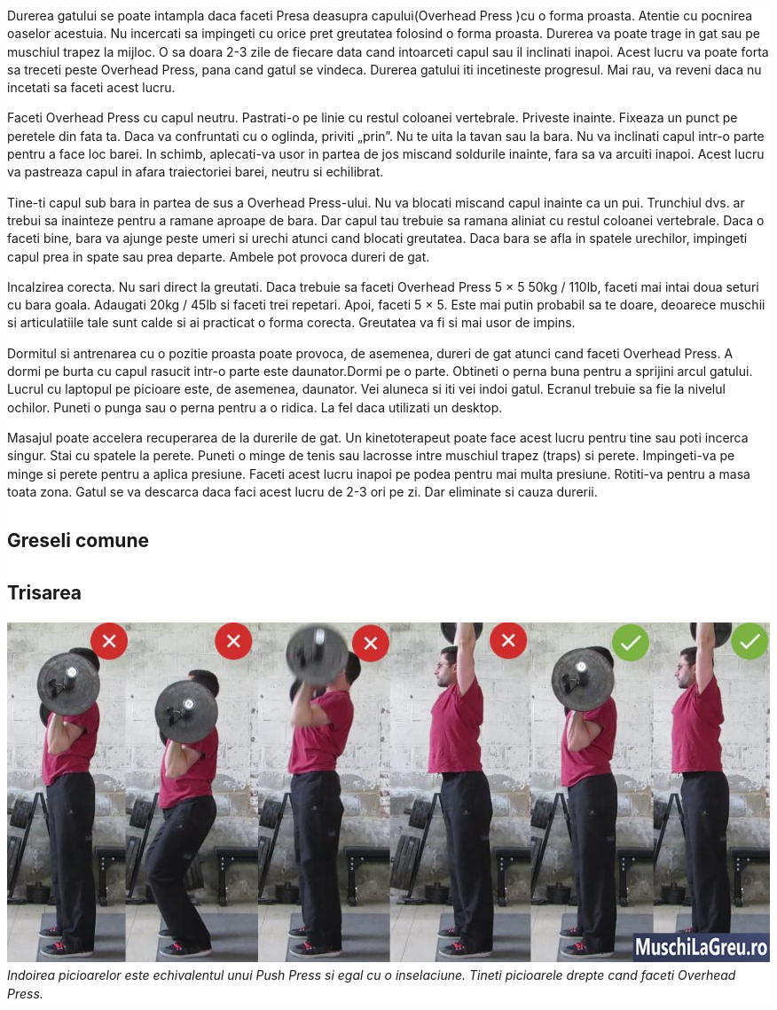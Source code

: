 Durerea gatului se poate intampla daca faceti Presa deasupra capului(Overhead Press )cu o forma proasta. Atentie cu pocnirea oaselor acestuia. Nu incercati sa impingeti cu orice pret greutatea folosind o forma proasta. Durerea va poate trage in gat sau pe muschiul trapez la mijloc. O sa doara 2-3 zile de fiecare data cand intoarceti capul sau il inclinati inapoi. Acest lucru va poate forta sa treceti peste Overhead Press, pana cand gatul se vindeca. Durerea gatului iti incetineste progresul. Mai rau, va reveni daca nu incetati sa faceti acest lucru.

Faceti Overhead Press cu capul neutru. Pastrati-o pe linie cu restul coloanei vertebrale. Priveste inainte. Fixeaza un punct pe peretele din fata ta. Daca va confruntati cu o oglinda, priviti „prin”. Nu te uita la tavan sau la bara. Nu va inclinati capul intr-o parte pentru a face loc barei. In schimb, aplecati-va usor in partea de jos miscand soldurile inainte, fara sa va arcuiti inapoi. Acest lucru va pastreaza capul in afara traiectoriei barei, neutru si echilibrat.

Tine-ti capul sub bara in partea de sus a Overhead Press-ului. Nu va blocati miscand capul inainte ca un pui. Trunchiul dvs. ar trebui sa inainteze pentru a ramane aproape de bara. Dar capul tau trebuie sa ramana aliniat cu restul coloanei vertebrale. Daca o faceti bine, bara va ajunge peste umeri si urechi atunci cand blocati greutatea. Daca bara se afla in spatele urechilor, impingeti capul prea in spate sau prea departe. Ambele pot provoca dureri de gat.

Incalzirea corecta. Nu sari direct la greutati. Daca trebuie sa faceti Overhead Press 5 × 5 50kg / 110lb, faceti mai intai doua seturi cu bara goala. Adaugati 20kg / 45lb si faceti trei repetari. Apoi, faceti 5 × 5. Este mai putin probabil sa te doare, deoarece muschii si articulatiile tale sunt calde si ai practicat o forma corecta. Greutatea va fi si mai usor de impins.

Dormitul si antrenarea cu o pozitie proasta poate provoca, de asemenea, dureri de gat atunci cand faceti Overhead Press. A dormi pe burta cu capul rasucit intr-o parte este daunator.Dormi pe o parte. Obtineti o perna buna pentru a sprijini arcul gatului. Lucrul cu laptopul pe picioare este, de asemenea, daunator. Vei aluneca si iti vei indoi gatul. Ecranul trebuie sa fie la nivelul ochilor. Puneti o punga sau o perna pentru a o ridica. La fel daca utilizati un desktop.

Masajul poate accelera recuperarea de la durerile de gat. Un kinetoterapeut poate face acest lucru pentru tine sau poti incerca singur. Stai cu spatele la perete. Puneti o minge de tenis sau lacrosse intre muschiul trapez (traps) si perete. Impingeti-va pe minge si perete pentru a aplica presiune. Faceti acest lucru inapoi pe podea pentru mai multa presiune. Rotiti-va pentru a masa toata zona. Gatul se va descarca daca faci acest lucru de 2-3 ori pe zi. Dar eliminate si cauza durerii.

## Greseli comune<a id="greseli-comune"></a>

## Trisarea<a id="cand-trisezi"></a>

![Presa-deasupra-capului-cu-bara Cheating](./assets/Presa-deasupra-capului-cu-bara-legs.jpg)
_Indoirea picioarelor este echivalentul unui Push Press si egal cu o inselaciune. Tineti picioarele drepte cand faceti Overhead Press._
